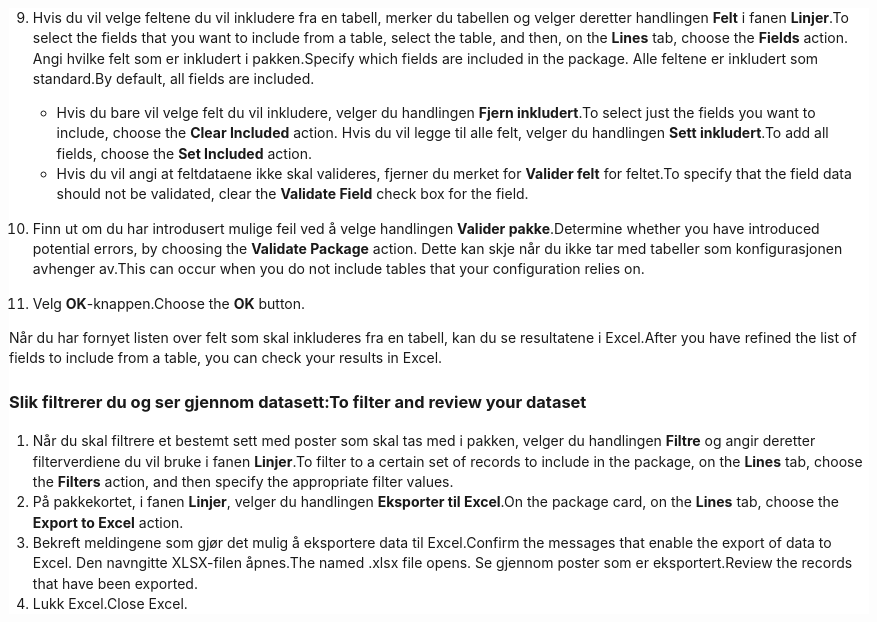 9. <span data-ttu-id="d0a16-155">Hvis du vil velge feltene du vil inkludere fra en tabell, merker du tabellen og velger deretter handlingen **Felt** i fanen **Linjer**.</span><span class="sxs-lookup"><span data-stu-id="d0a16-155">To select the fields that you want to include from a table, select the table, and then, on the **Lines** tab, choose the **Fields** action.</span></span>
<span data-ttu-id="d0a16-156">Angi hvilke felt som er inkludert i pakken.</span><span class="sxs-lookup"><span data-stu-id="d0a16-156">Specify which fields are included in the package.</span></span> <span data-ttu-id="d0a16-157">Alle feltene er inkludert som standard.</span><span class="sxs-lookup"><span data-stu-id="d0a16-157">By default, all fields are included.</span></span>

    - <span data-ttu-id="d0a16-158">Hvis du bare vil velge felt du vil inkludere, velger du handlingen **Fjern inkludert**.</span><span class="sxs-lookup"><span data-stu-id="d0a16-158">To select just the fields you want to include, choose the **Clear Included** action.</span></span> <span data-ttu-id="d0a16-159">Hvis du vil legge til alle felt, velger du handlingen **Sett inkludert**.</span><span class="sxs-lookup"><span data-stu-id="d0a16-159">To add all fields, choose the **Set Included** action.</span></span>  
    - <span data-ttu-id="d0a16-160">Hvis du vil angi at feltdataene ikke skal valideres, fjerner du merket for **Valider felt** for feltet.</span><span class="sxs-lookup"><span data-stu-id="d0a16-160">To specify that the field data should not be validated, clear the **Validate Field** check box for the field.</span></span>  

10. <span data-ttu-id="d0a16-161">Finn ut om du har introdusert mulige feil ved å velge handlingen **Valider pakke**.</span><span class="sxs-lookup"><span data-stu-id="d0a16-161">Determine whether you have introduced potential errors, by choosing the **Validate Package** action.</span></span> <span data-ttu-id="d0a16-162">Dette kan skje når du ikke tar med tabeller som konfigurasjonen avhenger av.</span><span class="sxs-lookup"><span data-stu-id="d0a16-162">This can occur when you do not include tables that your configuration relies on.</span></span>  
11. <span data-ttu-id="d0a16-163">Velg **OK**-knappen.</span><span class="sxs-lookup"><span data-stu-id="d0a16-163">Choose the **OK** button.</span></span>  

<span data-ttu-id="d0a16-164">Når du har fornyet listen over felt som skal inkluderes fra en tabell, kan du se resultatene i Excel.</span><span class="sxs-lookup"><span data-stu-id="d0a16-164">After you have refined the list of fields to include from a table, you can check your results in Excel.</span></span>  

### <a name="to-filter-and-review-your-dataset"></a><span data-ttu-id="d0a16-165">Slik filtrerer du og ser gjennom datasett:</span><span class="sxs-lookup"><span data-stu-id="d0a16-165">To filter and review your dataset</span></span>

1. <span data-ttu-id="d0a16-166">Når du skal filtrere et bestemt sett med poster som skal tas med i pakken, velger du handlingen **Filtre** og angir deretter filterverdiene du vil bruke i fanen **Linjer**.</span><span class="sxs-lookup"><span data-stu-id="d0a16-166">To filter to a certain set of records to include in the package, on the **Lines** tab, choose the **Filters** action, and then specify the appropriate filter values.</span></span>  
2. <span data-ttu-id="d0a16-167">På pakkekortet, i fanen **Linjer**, velger du handlingen **Eksporter til Excel**.</span><span class="sxs-lookup"><span data-stu-id="d0a16-167">On the package card, on the **Lines** tab, choose the **Export to Excel** action.</span></span>  
3. <span data-ttu-id="d0a16-168">Bekreft meldingene som gjør det mulig å eksportere data til Excel.</span><span class="sxs-lookup"><span data-stu-id="d0a16-168">Confirm the messages that enable the export of data to Excel.</span></span> <span data-ttu-id="d0a16-169">Den navngitte XLSX-filen åpnes.</span><span class="sxs-lookup"><span data-stu-id="d0a16-169">The named .xlsx file opens.</span></span> <span data-ttu-id="d0a16-170">Se gjennom poster som er eksportert.</span><span class="sxs-lookup"><span data-stu-id="d0a16-170">Review the records that have been exported.</span></span>  
4. <span data-ttu-id="d0a16-171">Lukk Excel.</span><span class="sxs-lookup"><span data-stu-id="d0a16-171">Close Excel.</span></span>  
